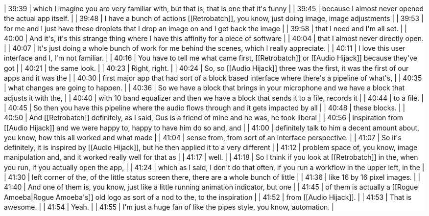 | 39:39      | which I imagine you are very familiar with, but that is, that is one that it's funny                   |
| 39:45      | because I almost never opened the actual app itself.                                                          |
| 39:48      | I have a bunch of actions [[Retrobatch]], you know, just doing image, image adjustments                          |
| 39:53      | for me and I just have these droplets that I drop an image on and I get back the image                        |
| 39:58      | that I need and I'm all set.                                                                                  |
| 40:00      | And it's, it's this strange thing where I have this affinity for a piece of software                          |
| 40:04      | that I almost never directly open.                                                                            |
| 40:07      | It's just doing a whole bunch of work for me behind the scenes, which I really appreciate.                    |
| 40:11      | I love this user interface and I, I'm not familiar.                                                           |
| 40:16      | You have to tell me what came first, [[Retrobatch]] or [[Audio Hijack]] because they've got                      |
| 40:21      | the same look.                                                                                                |
| 40:23      | Right, right.                                                                                                 |
| 40:24      | So, so [[Audio Hijack]] three was the first, it was the first of our apps and it was the                      |
| 40:30      | first major app that had sort of a block based interface where there's a pipeline of what's,                  |
| 40:35      | what changes are going to happen.                                                                             |
| 40:36      | So we have a block that brings in your microphone and we have a block that adjusts it with the,               |
| 40:40      | with 10 band equalizer and then we have a block that sends it to a file, records it                           |
| 40:44      | to a file.                                                                                                    |
| 40:45      | So then you have this pipeline where the audio flows through and it gets impacted by all                      |
| 40:48      | these blocks.                                                                                                 |
| 40:50      | And [[Retrobatch]] definitely, as I said, Gus is a friend of mine and he was, he took liberal                    |
| 40:56      | inspiration from [[Audio Hijack]] and we were happy to, happy to have him do so and, and                      |
| 41:00      | definitely talk to him a decent amount about, you know, how this all worked and what made                     |
| 41:04      | sense from, from sort of an interface perspective.                                                            |
| 41:07      | So it's definitely, it is inspired by [[Audio Hijack]], but he then applied it to a very different            |
| 41:12      | problem space of, you know, image manipulation and, and it worked really well for that as                     |
| 41:17      | well.                                                                                                         |
| 41:18      | So I think if you look at [[Retrobatch]] in the, when you run, if you actually open the app,                     |
| 41:24      | which as I said, I don't do that often, if you run a workflow in the upper left, in the                       |
| 41:30      | left corner of the, of the little status screen there, there are a whole bunch of little                      |
| 41:36      | like 16 by 16 pixel images.                                                                                   |
| 41:40      | And one of them is, you know, just like a little running animation indicator, but one                         |
| 41:45      | of them is actually a [[Rogue Amoeba\|Rogue Amoeba's]] old logo as sort of a nod to the, to the inspiration                     |
| 41:52      | from [[Audio Hijack]].                                                                                        |
| 41:53      | That is awesome.                                                                                              |
| 41:54      | Yeah.                                                                                                         |
| 41:55      | I'm just a huge fan of like the pipes style, you know, automation.                                            |